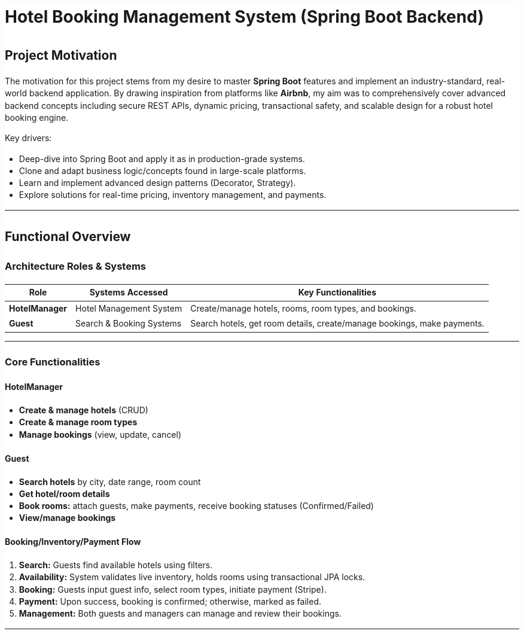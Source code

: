 # Hotel Booking Management System (Spring Boot Backend)

## Project Motivation

The motivation for this project stems from my desire to master **Spring Boot** features and implement an industry-standard, real-world backend application. By drawing inspiration from platforms like **Airbnb**, my aim was to comprehensively cover advanced backend concepts including secure REST APIs, dynamic pricing, transactional safety, and scalable design for a robust hotel booking engine.

Key drivers:
- Deep-dive into Spring Boot and apply it as in production-grade systems.
- Clone and adapt business logic/concepts found in large-scale platforms.
- Learn and implement advanced design patterns (Decorator, Strategy).
- Explore solutions for real-time pricing, inventory management, and payments.

---

## Functional Overview

### Architecture Roles & Systems

| Role           | Systems Accessed          | Key Functionalities                                                               |
|----------------|--------------------------|-----------------------------------------------------------------------------------|
| **HotelManager** | Hotel Management System  | Create/manage hotels, rooms, room types, and bookings.                            |
| **Guest**        | Search & Booking Systems | Search hotels, get room details, create/manage bookings, make payments.           |

---

### Core Functionalities

#### HotelManager
- **Create & manage hotels** (CRUD)
- **Create & manage room types**
- **Manage bookings** (view, update, cancel)

#### Guest
- **Search hotels** by city, date range, room count
- **Get hotel/room details**
- **Book rooms:** attach guests, make payments, receive booking statuses (Confirmed/Failed)
- **View/manage bookings**

#### Booking/Inventory/Payment Flow

1. **Search:** Guests find available hotels using filters.
2. **Availability:** System validates live inventory, holds rooms using transactional JPA locks.
3. **Booking:** Guests input guest info, select room types, initiate payment (Stripe).
4. **Payment:** Upon success, booking is confirmed; otherwise, marked as failed.
5. **Management:** Both guests and managers can manage and review their bookings.

---